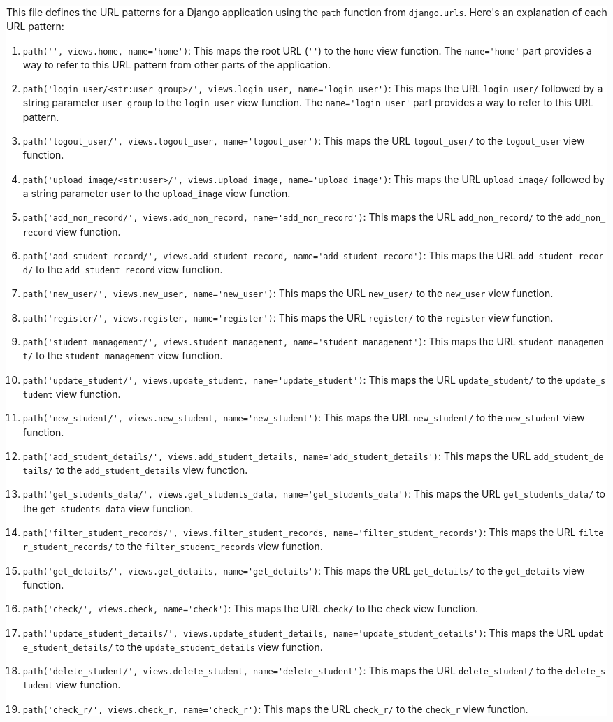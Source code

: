 This file defines the URL patterns for a Django application using the `path` function from `django.urls`. Here's an explanation of each URL pattern:

1. `path('', views.home, name='home')`: This maps the root URL (`''`) to the `home` view function. The `name='home'` part provides a way to refer to this URL pattern from other parts of the application.

2. `path('login_user/<str:user_group>/', views.login_user, name='login_user')`: This maps the URL `login_user/` followed by a string parameter `user_group` to the `login_user` view function. The `name='login_user'` part provides a way to refer to this URL pattern.

3. `path('logout_user/', views.logout_user, name='logout_user')`: This maps the URL `logout_user/` to the `logout_user` view function.

4. `path('upload_image/<str:user>/', views.upload_image, name='upload_image')`: This maps the URL `upload_image/` followed by a string parameter `user` to the `upload_image` view function.

5. `path('add_non_record/', views.add_non_record, name='add_non_record')`: This maps the URL `add_non_record/` to the `add_non_record` view function.

6. `path('add_student_record/', views.add_student_record, name='add_student_record')`: This maps the URL `add_student_record/` to the `add_student_record` view function.

7. `path('new_user/', views.new_user, name='new_user')`: This maps the URL `new_user/` to the `new_user` view function.

8. `path('register/', views.register, name='register')`: This maps the URL `register/` to the `register` view function.

9. `path('student_management/', views.student_management, name='student_management')`: This maps the URL `student_management/` to the `student_management` view function.

10. `path('update_student/', views.update_student, name='update_student')`: This maps the URL `update_student/` to the `update_student` view function.

11. `path('new_student/', views.new_student, name='new_student')`: This maps the URL `new_student/` to the `new_student` view function.

12. `path('add_student_details/', views.add_student_details, name='add_student_details')`: This maps the URL `add_student_details/` to the `add_student_details` view function.

13. `path('get_students_data/', views.get_students_data, name='get_students_data')`: This maps the URL `get_students_data/` to the `get_students_data` view function.

14. `path('filter_student_records/', views.filter_student_records, name='filter_student_records')`: This maps the URL `filter_student_records/` to the `filter_student_records` view function.

15. `path('get_details/', views.get_details, name='get_details')`: This maps the URL `get_details/` to the `get_details` view function.

16. `path('check/', views.check, name='check')`: This maps the URL `check/` to the `check` view function.

17. `path('update_student_details/', views.update_student_details, name='update_student_details')`: This maps the URL `update_student_details/` to the `update_student_details` view function.

18. `path('delete_student/', views.delete_student, name='delete_student')`: This maps the URL `delete_student/` to the `delete_student` view function.

19. `path('check_r/', views.check_r, name='check_r')`: This maps the URL `check_r/` to the `check_r` view function.
